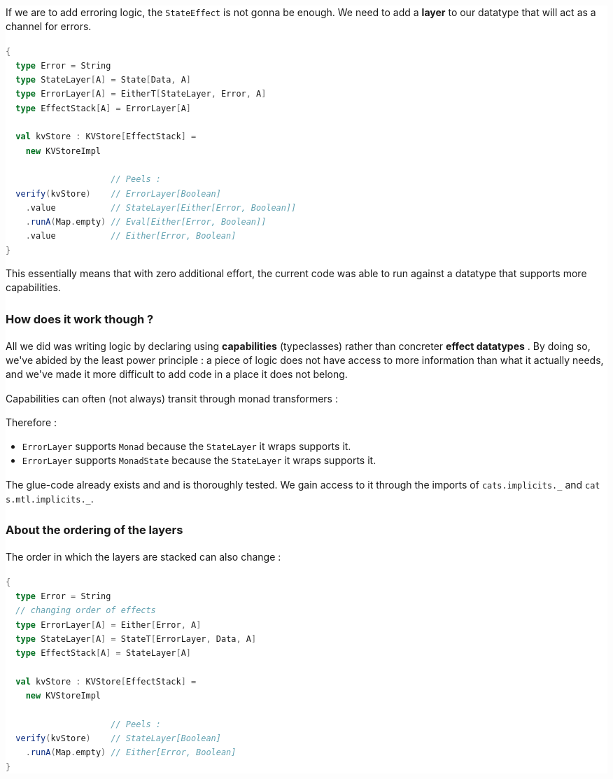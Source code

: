 If we are to add erroring logic, the `StateEffect` is not gonna be enough. We need to add a **layer** to our datatype that will act as a channel for errors.

```scala mdoc
{
  type Error = String
  type StateLayer[A] = State[Data, A]
  type ErrorLayer[A] = EitherT[StateLayer, Error, A]
  type EffectStack[A] = ErrorLayer[A]

  val kvStore : KVStore[EffectStack] =
    new KVStoreImpl

                     // Peels :
  verify(kvStore)    // ErrorLayer[Boolean]
    .value           // StateLayer[Either[Error, Boolean]]
    .runA(Map.empty) // Eval[Either[Error, Boolean]]
    .value           // Either[Error, Boolean]
}
```

This essentially means that with zero additional effort, the current code was able to run against a datatype that supports more capabilities.

### How does it work though ?

All we did was writing logic by declaring using **capabilities** (typeclasses) rather than concreter **effect datatypes** . By doing so, we've abided by the least power principle : a piece of logic does not have access to more information than what it actually needs, and we've made it more difficult to add code in a place it does not belong.

Capabilities can often (not always) transit through monad transformers :

Therefore :
* `ErrorLayer` supports `Monad` because the `StateLayer` it wraps supports it.
* `ErrorLayer` supports `MonadState` because the `StateLayer` it wraps supports it.

The glue-code already exists and and is thoroughly tested. We gain access to it through the imports of `cats.implicits._` and `cats.mtl.implicits._`.

### About the ordering of the layers

The order in which the layers are stacked can also change :

```scala mdoc
{
  type Error = String
  // changing order of effects
  type ErrorLayer[A] = Either[Error, A]
  type StateLayer[A] = StateT[ErrorLayer, Data, A]
  type EffectStack[A] = StateLayer[A]

  val kvStore : KVStore[EffectStack] =
    new KVStoreImpl

                     // Peels :
  verify(kvStore)    // StateLayer[Boolean]
    .runA(Map.empty) // Either[Error, Boolean]
}
```
